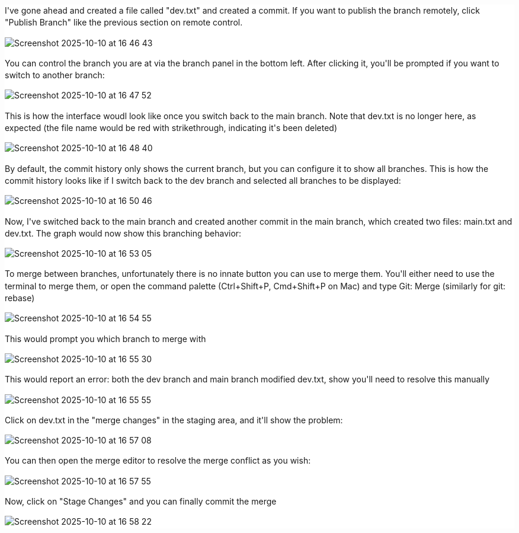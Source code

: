 I've gone ahead and created a file called "dev.txt" and created a commit. If you want to publish the branch remotely, click "Publish Branch" like the previous section on remote control. 

<img width="1498" height="871" alt="Screenshot 2025-10-10 at 16 46 43" src="https://github.com/user-attachments/assets/5f175f7e-9abb-44ae-8713-a8258ceaa612" />

You can control the branch you are at via the branch panel in the bottom left. After clicking it, you'll be prompted if you want to switch to another branch:

<img width="1494" height="864" alt="Screenshot 2025-10-10 at 16 47 52" src="https://github.com/user-attachments/assets/51b650d0-fc44-454d-be42-e7c82e3d697d" />

This is how the interface woudl look like once you switch back to the main branch. Note that dev.txt is no longer here, as expected (the file name would be red with strikethrough, indicating it's been deleted)

<img width="1503" height="879" alt="Screenshot 2025-10-10 at 16 48 40" src="https://github.com/user-attachments/assets/4e0e883b-453e-4642-94c6-2bcd8623d0c6" />

By default, the commit history only shows the current branch, but you can configure it to show all branches. This is how the commit history looks like if I switch back to the dev branch and selected all branches to be displayed:

<img width="1500" height="876" alt="Screenshot 2025-10-10 at 16 50 46" src="https://github.com/user-attachments/assets/25949520-7f61-4cc3-abc1-90b097b2e0b8" />

Now, I've switched back to the main branch and created another commit in the main branch, which created two files: main.txt and dev.txt. The graph would now show this branching behavior:

<img width="389" height="878" alt="Screenshot 2025-10-10 at 16 53 05" src="https://github.com/user-attachments/assets/8b6b05f7-033a-4026-80c4-460e82c64dec" />

To merge between branches, unfortunately there is no innate button you can use to merge them. You'll either need to use the terminal to merge them, or open the command palette (Ctrl+Shift+P, Cmd+Shift+P on Mac) and type Git: Merge (similarly for git: rebase)

<img width="1501" height="871" alt="Screenshot 2025-10-10 at 16 54 55" src="https://github.com/user-attachments/assets/c0706601-88db-4dcf-9deb-a3c539e96d25" />

This would prompt you which branch to merge with

<img width="1502" height="875" alt="Screenshot 2025-10-10 at 16 55 30" src="https://github.com/user-attachments/assets/24491a43-b27f-4edc-936e-cdd28b9b4907" />

This would report an error: both the dev branch and main branch modified dev.txt, show you'll need to resolve this manually

<img width="1502" height="879" alt="Screenshot 2025-10-10 at 16 55 55" src="https://github.com/user-attachments/assets/dfcc88ac-d5be-4a26-a54c-6d52d1234dd8" />

Click on dev.txt in the "merge changes" in the staging area, and it'll show the problem:

<img width="1502" height="883" alt="Screenshot 2025-10-10 at 16 57 08" src="https://github.com/user-attachments/assets/2f583fdc-2037-4eee-b275-851b9aedd2a3" />

You can then open the merge editor to resolve the merge conflict as you wish:

<img width="1500" height="874" alt="Screenshot 2025-10-10 at 16 57 55" src="https://github.com/user-attachments/assets/8973267a-24be-4918-ab85-33f46e677021" />

Now, click on "Stage Changes" and you can finally commit the merge

<img width="1510" height="886" alt="Screenshot 2025-10-10 at 16 58 22" src="https://github.com/user-attachments/assets/526e3af1-0b04-4a80-8feb-d08454e6c2d9" />
